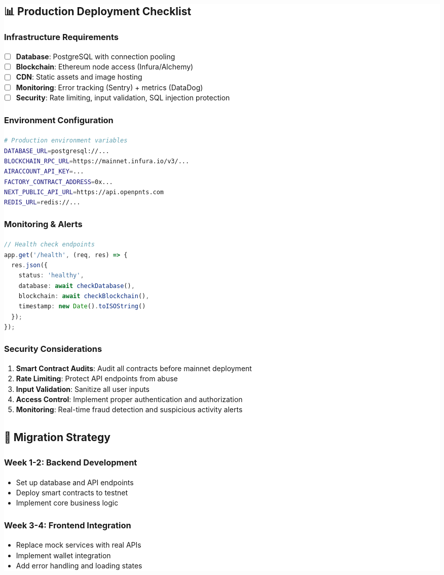 ## 📊 Production Deployment Checklist

### Infrastructure Requirements
- [ ] **Database**: PostgreSQL with connection pooling
- [ ] **Blockchain**: Ethereum node access (Infura/Alchemy)
- [ ] **CDN**: Static assets and image hosting
- [ ] **Monitoring**: Error tracking (Sentry) + metrics (DataDog)
- [ ] **Security**: Rate limiting, input validation, SQL injection protection

### Environment Configuration
```bash
# Production environment variables
DATABASE_URL=postgresql://...
BLOCKCHAIN_RPC_URL=https://mainnet.infura.io/v3/...
AIRACCOUNT_API_KEY=...
FACTORY_CONTRACT_ADDRESS=0x...
NEXT_PUBLIC_API_URL=https://api.openpnts.com
REDIS_URL=redis://...
```

### Monitoring & Alerts
```typescript
// Health check endpoints
app.get('/health', (req, res) => {
  res.json({
    status: 'healthy',
    database: await checkDatabase(),
    blockchain: await checkBlockchain(),
    timestamp: new Date().toISOString()
  });
});
```

### Security Considerations
1. **Smart Contract Audits**: Audit all contracts before mainnet deployment
2. **Rate Limiting**: Protect API endpoints from abuse
3. **Input Validation**: Sanitize all user inputs
4. **Access Control**: Implement proper authentication and authorization
5. **Monitoring**: Real-time fraud detection and suspicious activity alerts

## 🔄 Migration Strategy

### Week 1-2: Backend Development
- Set up database and API endpoints
- Deploy smart contracts to testnet
- Implement core business logic

### Week 3-4: Frontend Integration
- Replace mock services with real APIs
- Implement wallet integration
- Add error handling and loading states
